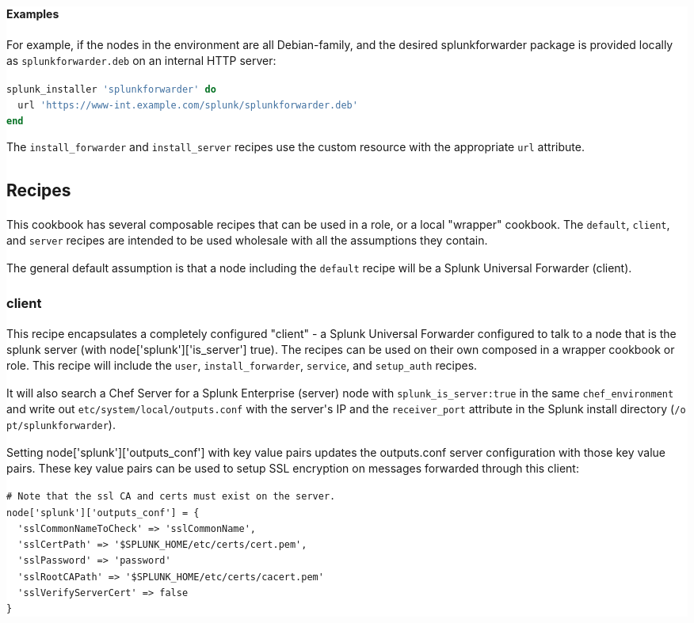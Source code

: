 #### Examples

For example, if the nodes in the environment are all Debian-family,
and the desired splunkforwarder package is provided locally as
`splunkforwarder.deb` on an internal HTTP server:

```ruby
splunk_installer 'splunkforwarder' do
  url 'https://www-int.example.com/splunk/splunkforwarder.deb'
end
```

The `install_forwarder` and `install_server` recipes use the
custom resource with the appropriate `url` attribute.

## Recipes

This cookbook has several composable recipes that can be used in a
role, or a local "wrapper" cookbook. The `default`, `client`, and
`server` recipes are intended to be used wholesale with all the
assumptions they contain.

The general default assumption is that a node including the `default`
recipe will be a Splunk Universal Forwarder (client).

### client

This recipe encapsulates a completely configured "client" - a Splunk
Universal Forwarder configured to talk to a node that is the splunk
server (with node['splunk']['is_server'] true). The recipes can be
used on their own composed in a wrapper cookbook or role. This recipe
will include the `user`, `install_forwarder`, `service`, and
`setup_auth` recipes.

It will also search a Chef Server for a Splunk Enterprise (server)
node with `splunk_is_server:true` in the same `chef_environment` and
write out `etc/system/local/outputs.conf` with the server's IP and the
`receiver_port` attribute in the Splunk install directory
(`/opt/splunkforwarder`).

Setting node['splunk']['outputs_conf'] with key value pairs
updates the outputs.conf server configuration with those key value pairs.
These key value pairs can be used to setup SSL encryption on messages
forwarded through this client:

```
# Note that the ssl CA and certs must exist on the server.
node['splunk']['outputs_conf'] = {
  'sslCommonNameToCheck' => 'sslCommonName',
  'sslCertPath' => '$SPLUNK_HOME/etc/certs/cert.pem',
  'sslPassword' => 'password'
  'sslRootCAPath' => '$SPLUNK_HOME/etc/certs/cacert.pem'
  'sslVerifyServerCert' => false
}
```
